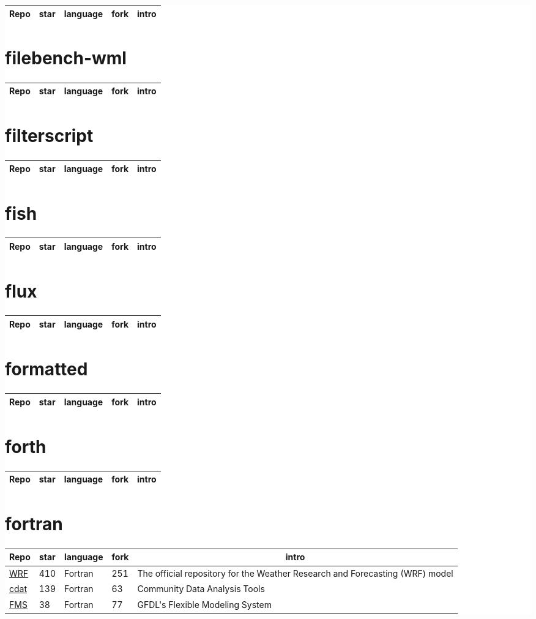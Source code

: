 Repo|star|language|fork|intro
-|-|-|-|-



# filebench-wml

Repo|star|language|fork|intro
-|-|-|-|-



# filterscript

Repo|star|language|fork|intro
-|-|-|-|-



# fish

Repo|star|language|fork|intro
-|-|-|-|-



# flux

Repo|star|language|fork|intro
-|-|-|-|-



# formatted

Repo|star|language|fork|intro
-|-|-|-|-



# forth

Repo|star|language|fork|intro
-|-|-|-|-



# fortran

Repo|star|language|fork|intro
-|-|-|-|-
[WRF](https://github.com/wrf-model/WRF)|410|Fortran|251|The official repository for the Weather Research and Forecasting (WRF) model
[cdat](https://github.com/CDAT/cdat)|139|Fortran|63|Community Data Analysis Tools
[FMS](https://github.com/NOAA-GFDL/FMS)|38|Fortran|77|GFDL's Flexible Modeling System
